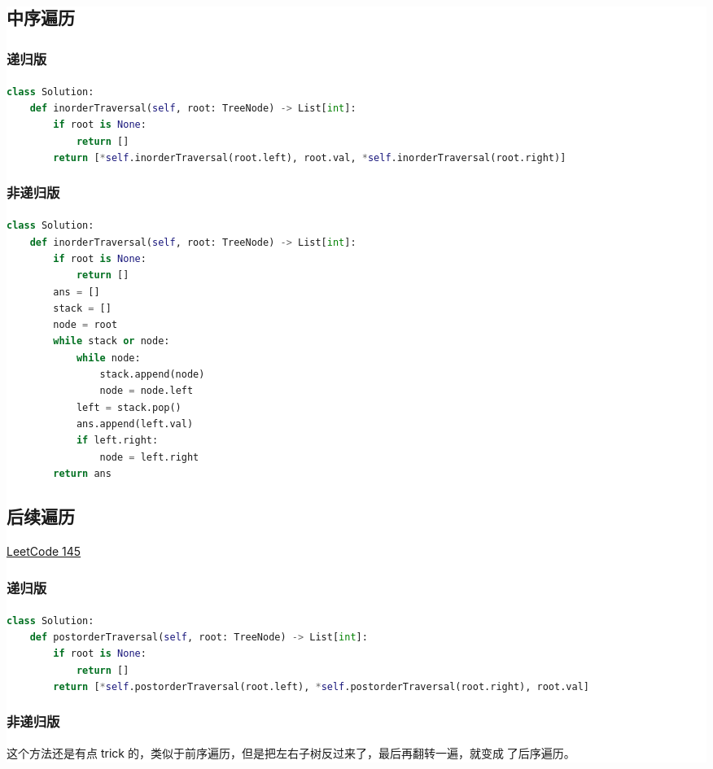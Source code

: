 ## 中序遍历

### 递归版

```Python
class Solution:
    def inorderTraversal(self, root: TreeNode) -> List[int]:
        if root is None:
            return []
        return [*self.inorderTraversal(root.left), root.val, *self.inorderTraversal(root.right)]
```

### 非递归版

```Python
class Solution:
    def inorderTraversal(self, root: TreeNode) -> List[int]:
        if root is None:
            return []
        ans = []
        stack = []
        node = root
        while stack or node:
            while node:
                stack.append(node)
                node = node.left
            left = stack.pop()
            ans.append(left.val)
            if left.right:
                node = left.right
        return ans
```

## 后续遍历

[LeetCode 145](https://leetcode-cn.com/problems/binary-tree-postorder-traversal/)

### 递归版

```Python
class Solution:
    def postorderTraversal(self, root: TreeNode) -> List[int]:
        if root is None:
            return []
        return [*self.postorderTraversal(root.left), *self.postorderTraversal(root.right), root.val]
```

### 非递归版

这个方法还是有点 trick 的，类似于前序遍历，但是把左右子树反过来了，最后再翻转一遍，就变成
了后序遍历。
